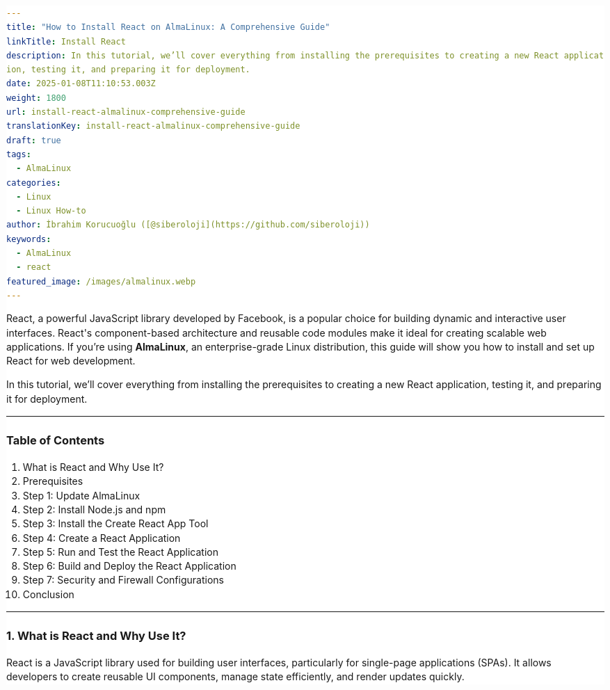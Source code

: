 ```yaml
---
title: "How to Install React on AlmaLinux: A Comprehensive Guide"
linkTitle: Install React
description: In this tutorial, we’ll cover everything from installing the prerequisites to creating a new React application, testing it, and preparing it for deployment.
date: 2025-01-08T11:10:53.003Z
weight: 1800
url: install-react-almalinux-comprehensive-guide
translationKey: install-react-almalinux-comprehensive-guide
draft: true
tags:
  - AlmaLinux
categories:
  - Linux
  - Linux How-to
author: İbrahim Korucuoğlu ([@siberoloji](https://github.com/siberoloji))
keywords:
  - AlmaLinux
  - react
featured_image: /images/almalinux.webp
---
```

React, a powerful JavaScript library developed by Facebook, is a popular choice for building dynamic and interactive user interfaces. React's component-based architecture and reusable code modules make it ideal for creating scalable web applications. If you’re using **AlmaLinux**, an enterprise-grade Linux distribution, this guide will show you how to install and set up React for web development.

In this tutorial, we’ll cover everything from installing the prerequisites to creating a new React application, testing it, and preparing it for deployment.

---

### **Table of Contents**

1. What is React and Why Use It?
2. Prerequisites
3. Step 1: Update AlmaLinux
4. Step 2: Install Node.js and npm
5. Step 3: Install the Create React App Tool
6. Step 4: Create a React Application
7. Step 5: Run and Test the React Application
8. Step 6: Build and Deploy the React Application
9. Step 7: Security and Firewall Configurations
10. Conclusion

---

### **1. What is React and Why Use It?**

React is a JavaScript library used for building user interfaces, particularly for single-page applications (SPAs). It allows developers to create reusable UI components, manage state efficiently, and render updates quickly.

